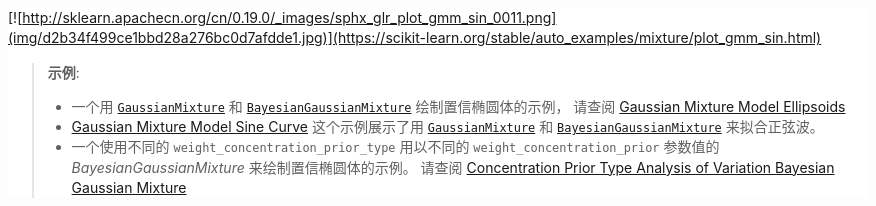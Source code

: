 [![http://sklearn.apachecn.org/cn/0.19.0/_images/sphx_glr_plot_gmm_sin_0011.png](img/d2b34f499ce1bbd28a276bc0d7afdde1.jpg)](https://scikit-learn.org/stable/auto_examples/mixture/plot_gmm_sin.html)

> **示例**:
> *   一个用 [`GaussianMixture`](https://scikit-learn.org/stable/modules/generated/sklearn.mixture.GaussianMixture.html#sklearn.mixture.GaussianMixture "sklearn.mixture.GaussianMixture") 和 [`BayesianGaussianMixture`](https://scikit-learn.org/stable/modules/generated/sklearn.mixture.BayesianGaussianMixture.html#sklearn.mixture.BayesianGaussianMixture "sklearn.mixture.BayesianGaussianMixture") 绘制置信椭圆体的示例， 请查阅 [Gaussian Mixture Model Ellipsoids](https://scikit-learn.org/stable/auto_examples/mixture/plot_gmm.html#sphx-glr-auto-examples-mixture-plot-gmm-py)
> *   [Gaussian Mixture Model Sine Curve](https://scikit-learn.org/stable/auto_examples/mixture/plot_gmm_sin.html#sphx-glr-auto-examples-mixture-plot-gmm-sin-py) 这个示例展示了用 [`GaussianMixture`](https://scikit-learn.org/stable/modules/generated/sklearn.mixture.GaussianMixture.html#sklearn.mixture.GaussianMixture "sklearn.mixture.GaussianMixture") 和 [`BayesianGaussianMixture`](https://scikit-learn.org/stable/modules/generated/sklearn.mixture.BayesianGaussianMixture.html#sklearn.mixture.BayesianGaussianMixture "sklearn.mixture.BayesianGaussianMixture") 来拟合正弦波。
> *   一个使用不同的 `weight_concentration_prior_type` 用以不同的 `weight_concentration_prior` 参数值的 *BayesianGaussianMixture* 来绘制置信椭圆体的示例。 请查阅 [Concentration Prior Type Analysis of Variation Bayesian Gaussian Mixture](https://scikit-learn.org/stable/auto_examples/mixture/plot_concentration_prior.html#sphx-glr-auto-examples-mixture-plot-concentration-prior-py)
